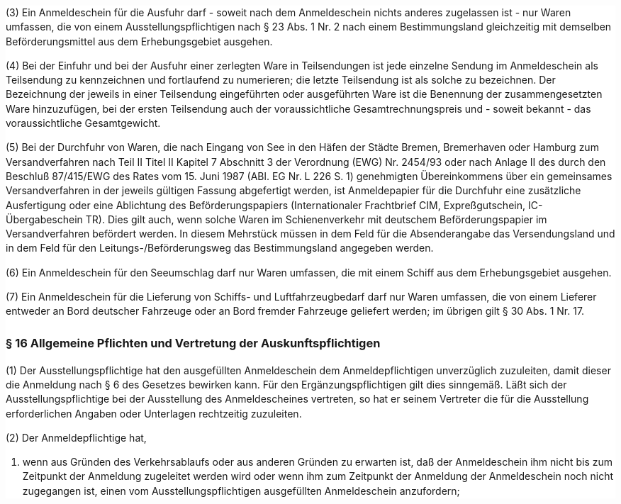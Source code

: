 (3) Ein Anmeldeschein für die Ausfuhr darf - soweit nach dem
Anmeldeschein nichts anderes zugelassen ist - nur Waren umfassen, die
von einem Ausstellungspflichtigen nach § 23 Abs. 1 Nr. 2 nach einem
Bestimmungsland gleichzeitig mit demselben Beförderungsmittel aus dem
Erhebungsgebiet ausgehen.

(4) Bei der Einfuhr und bei der Ausfuhr einer zerlegten Ware in
Teilsendungen ist jede einzelne Sendung im Anmeldeschein als
Teilsendung zu kennzeichnen und fortlaufend zu numerieren; die letzte
Teilsendung ist als solche zu bezeichnen. Der Bezeichnung der jeweils
in einer Teilsendung eingeführten oder ausgeführten Ware ist die
Benennung der zusammengesetzten Ware hinzuzufügen, bei der ersten
Teilsendung auch der voraussichtliche Gesamtrechnungspreis und -
soweit bekannt - das voraussichtliche Gesamtgewicht.

(5) Bei der Durchfuhr von Waren, die nach Eingang von See in den Häfen
der Städte Bremen, Bremerhaven oder Hamburg zum Versandverfahren nach
Teil II Titel II Kapitel 7 Abschnitt 3 der Verordnung (EWG) Nr.
2454/93 oder nach Anlage II des durch den Beschluß 87/415/EWG des
Rates vom 15. Juni 1987 (ABl. EG Nr. L 226 S. 1) genehmigten
Übereinkommens über ein gemeinsames Versandverfahren in der jeweils
gültigen Fassung abgefertigt werden, ist Anmeldepapier für die
Durchfuhr eine zusätzliche Ausfertigung oder eine Ablichtung des
Beförderungspapiers (Internationaler Frachtbrief CIM, Expreßgutschein,
IC-Übergabeschein TR). Dies gilt auch, wenn solche Waren im
Schienenverkehr mit deutschem Beförderungspapier im Versandverfahren
befördert werden. In diesem Mehrstück müssen in dem Feld für die
Absenderangabe das Versendungsland und in dem Feld für den
Leitungs-/Beförderungsweg das Bestimmungsland angegeben werden.

(6) Ein Anmeldeschein für den Seeumschlag darf nur Waren umfassen, die
mit einem Schiff aus dem Erhebungsgebiet ausgehen.

(7) Ein Anmeldeschein für die Lieferung von Schiffs- und
Luftfahrzeugbedarf darf nur Waren umfassen, die von einem Lieferer
entweder an Bord deutscher Fahrzeuge oder an Bord fremder Fahrzeuge
geliefert werden; im übrigen gilt § 30 Abs. 1 Nr. 17.


### § 16 Allgemeine Pflichten und Vertretung der Auskunftspflichtigen

(1) Der Ausstellungspflichtige hat den ausgefüllten Anmeldeschein dem
Anmeldepflichtigen unverzüglich zuzuleiten, damit dieser die Anmeldung
nach § 6 des Gesetzes bewirken kann. Für den Ergänzungspflichtigen
gilt dies sinngemäß. Läßt sich der Ausstellungspflichtige bei der
Ausstellung des Anmeldescheines vertreten, so hat er seinem Vertreter
die für die Ausstellung erforderlichen Angaben oder Unterlagen
rechtzeitig zuzuleiten.

(2) Der Anmeldepflichtige hat,

1.  wenn aus Gründen des Verkehrsablaufs oder aus anderen Gründen zu
    erwarten ist, daß der Anmeldeschein ihm nicht bis zum Zeitpunkt der
    Anmeldung zugeleitet werden wird oder wenn ihm zum Zeitpunkt der
    Anmeldung der Anmeldeschein noch nicht zugegangen ist, einen vom
    Ausstellungspflichtigen ausgefüllten Anmeldeschein anzufordern;
